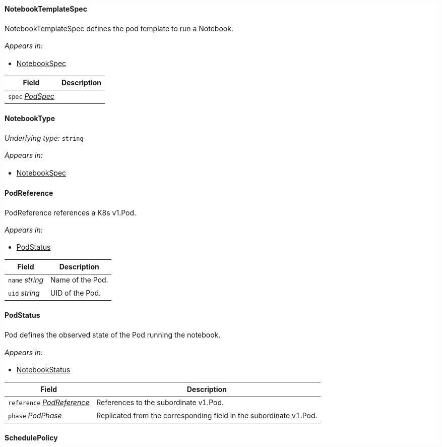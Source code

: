 
#### NotebookTemplateSpec



NotebookTemplateSpec defines the pod template to run a Notebook.

_Appears in:_
- [NotebookSpec](#notebookspec)

| Field | Description |
| --- | --- |
| `spec` _<a target="_blank" rel="noopener noreferrer" href="https://kubernetes.io/docs/reference/generated/kubernetes-api/v1.24/#podspec-v1-core">PodSpec</a>_ |  |


#### NotebookType

_Underlying type:_ `string`



_Appears in:_
- [NotebookSpec](#notebookspec)



#### PodReference



PodReference references a K8s v1.Pod.

_Appears in:_
- [PodStatus](#podstatus)

| Field | Description |
| --- | --- |
| `name` _string_ | Name of the Pod. |
| `uid` _string_ | UID of the Pod. |


#### PodStatus



Pod defines the observed state of the Pod running the notebook.

_Appears in:_
- [NotebookStatus](#notebookstatus)

| Field | Description |
| --- | --- |
| `reference` _[PodReference](#podreference)_ | References to the subordinate v1.Pod. |
| `phase` _<a target="_blank" rel="noopener noreferrer" href="https://kubernetes.io/docs/reference/generated/kubernetes-api/v1.24/#podphase-v1-core">PodPhase</a>_ | Replicated from the corresponding field in the subordinate v1.Pod. |


#### SchedulePolicy


